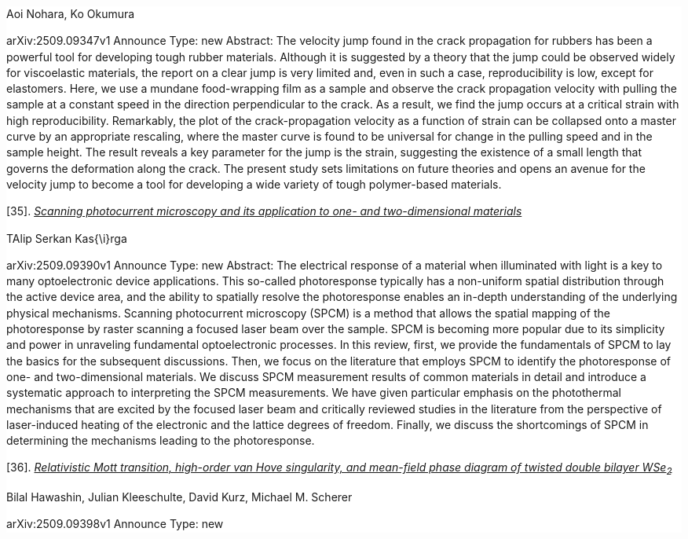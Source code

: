 Aoi Nohara, Ko Okumura

arXiv:2509.09347v1 Announce Type: new 
Abstract: The velocity jump found in the crack propagation for rubbers has been a powerful tool for developing tough rubber materials. Although it is suggested by a theory that the jump could be observed widely for viscoelastic materials, the report on a clear jump is very limited and, even in such a case, reproducibility is low, except for elastomers. Here, we use a mundane food-wrapping film as a sample and observe the crack propagation velocity with pulling the sample at a constant speed in the direction perpendicular to the crack. As a result, we find the jump occurs at a critical strain with high reproducibility. Remarkably, the plot of the crack-propagation velocity as a function of strain can be collapsed onto a master curve by an appropriate rescaling, where the master curve is found to be universal for change in the pulling speed and in the sample height. The result reveals a key parameter for the jump is the strain, suggesting the existence of a small length that governs the deformation along the crack. The present study sets limitations on future theories and opens an avenue for the velocity jump to become a tool for developing a wide variety of tough polymer-based materials.



[35]. [*Scanning photocurrent microscopy and its application to one- and two-dimensional materials*](https://arxiv.org/abs/2509.09390 "Scanning photocurrent microscopy and its application to one- and two-dimensional materials")

TAlip Serkan Kas{\i}rga

arXiv:2509.09390v1 Announce Type: new 
Abstract: The electrical response of a material when illuminated with light is a key to many optoelectronic device applications. This so-called photoresponse typically has a non-uniform spatial distribution through the active device area, and the ability to spatially resolve the photoresponse enables an in-depth understanding of the underlying physical mechanisms. Scanning photocurrent microscopy (SPCM) is a method that allows the spatial mapping of the photoresponse by raster scanning a focused laser beam over the sample. SPCM is becoming more popular due to its simplicity and power in unraveling fundamental optoelectronic processes. In this review, first, we provide the fundamentals of SPCM to lay the basics for the subsequent discussions. Then, we focus on the literature that employs SPCM to identify the photoresponse of one- and two-dimensional materials. We discuss SPCM measurement results of common materials in detail and introduce a systematic approach to interpreting the SPCM measurements. We have given particular emphasis on the photothermal mechanisms that are excited by the focused laser beam and critically reviewed studies in the literature from the perspective of laser-induced heating of the electronic and the lattice degrees of freedom. Finally, we discuss the shortcomings of SPCM in determining the mechanisms leading to the photoresponse.



[36]. [*Relativistic Mott transition, high-order van Hove singularity, and mean-field phase diagram of twisted double bilayer WSe${}_2$*](https://arxiv.org/abs/2509.09398 "Relativistic Mott transition, high-order van Hove singularity, and mean-field phase diagram of twisted double bilayer WSe${}_2$")

Bilal Hawashin, Julian Kleeschulte, David Kurz, Michael M. Scherer

arXiv:2509.09398v1 Announce Type: new 